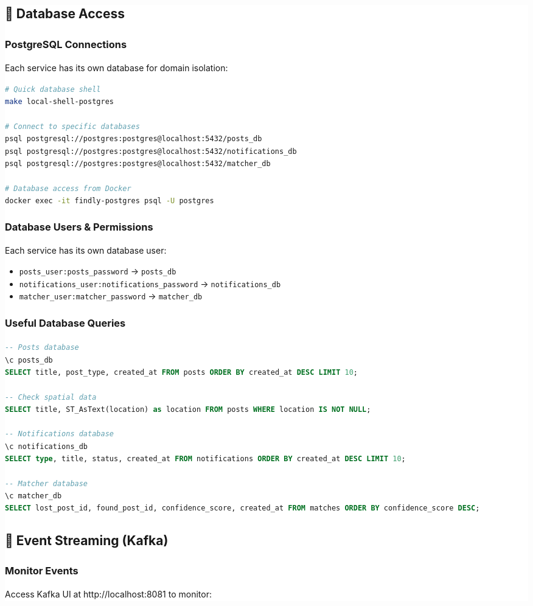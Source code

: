 ## 🔧 Database Access

### PostgreSQL Connections

Each service has its own database for domain isolation:

```bash
# Quick database shell
make local-shell-postgres

# Connect to specific databases
psql postgresql://postgres:postgres@localhost:5432/posts_db
psql postgresql://postgres:postgres@localhost:5432/notifications_db
psql postgresql://postgres:postgres@localhost:5432/matcher_db

# Database access from Docker
docker exec -it findly-postgres psql -U postgres
```

### Database Users & Permissions

Each service has its own database user:
- `posts_user:posts_password` → `posts_db`
- `notifications_user:notifications_password` → `notifications_db`
- `matcher_user:matcher_password` → `matcher_db`

### Useful Database Queries

```sql
-- Posts database
\c posts_db
SELECT title, post_type, created_at FROM posts ORDER BY created_at DESC LIMIT 10;

-- Check spatial data
SELECT title, ST_AsText(location) as location FROM posts WHERE location IS NOT NULL;

-- Notifications database
\c notifications_db
SELECT type, title, status, created_at FROM notifications ORDER BY created_at DESC LIMIT 10;

-- Matcher database
\c matcher_db
SELECT lost_post_id, found_post_id, confidence_score, created_at FROM matches ORDER BY confidence_score DESC;
```

## 📡 Event Streaming (Kafka)

### Monitor Events

Access Kafka UI at http://localhost:8081 to monitor:
